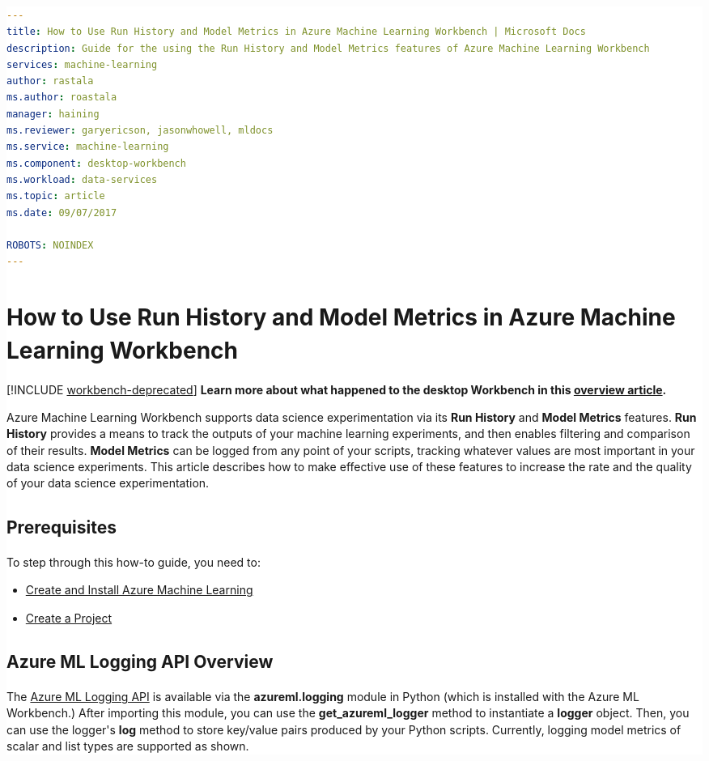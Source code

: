 ```yaml
---
title: How to Use Run History and Model Metrics in Azure Machine Learning Workbench | Microsoft Docs
description: Guide for the using the Run History and Model Metrics features of Azure Machine Learning Workbench
services: machine-learning
author: rastala
ms.author: roastala
manager: haining
ms.reviewer: garyericson, jasonwhowell, mldocs
ms.service: machine-learning
ms.component: desktop-workbench
ms.workload: data-services
ms.topic: article
ms.date: 09/07/2017

ROBOTS: NOINDEX
---
```

# How to Use Run History and Model Metrics in Azure Machine Learning Workbench

[!INCLUDE [workbench-deprecated](../../../includes/aml-deprecating-preview-2017.md)]
**Learn more about what happened to the desktop Workbench in this [overview article](../service/what-happened-to-workbench.md).**


Azure Machine Learning Workbench supports data science experimentation via its **Run History** and **Model Metrics** features.
**Run History** provides a means to track the outputs of your machine learning experiments, and then enables filtering and comparison of their results.
**Model Metrics** can be logged from any point of your scripts, tracking whatever values are most important in your data science experiments.
This article describes how to make effective use of these features to increase the rate and the quality of your data science experimentation.

## Prerequisites
To step through this how-to guide, you need to:
* [Create and Install Azure Machine Learning](quickstart-installation.md)
- [Create a Project](quickstart-installation.md)


## Azure ML Logging API Overview
The [Azure ML Logging API](reference-logging-api.md) is available via the **azureml.logging** module in Python (which is installed with the Azure ML Workbench.)
After importing this module, you can use the **get_azureml_logger** method to instantiate a **logger** object.
Then, you can use the logger's **log** method to store key/value pairs produced by your Python scripts.
Currently, logging model metrics of scalar and list types are supported as shown.
